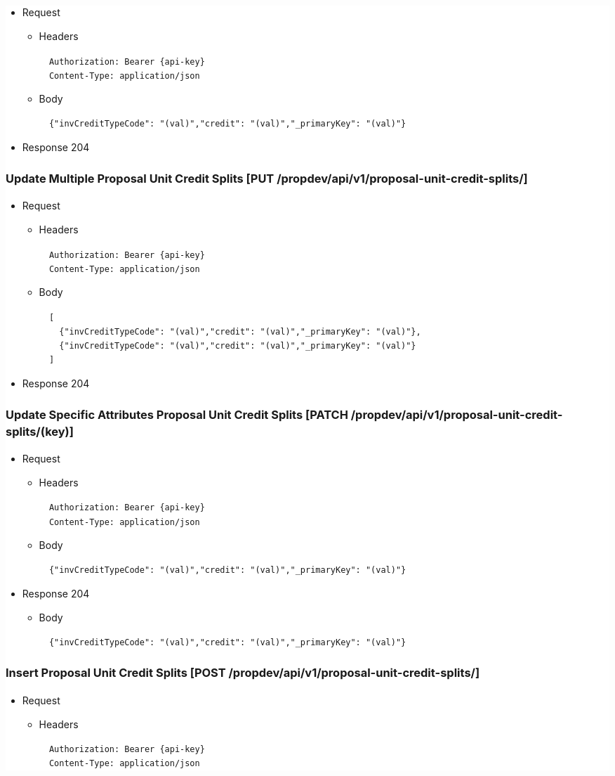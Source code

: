 + Request

    + Headers

            Authorization: Bearer {api-key}   
            Content-Type: application/json

    + Body
    
            {"invCreditTypeCode": "(val)","credit": "(val)","_primaryKey": "(val)"}
			
+ Response 204

### Update Multiple Proposal Unit Credit Splits [PUT /propdev/api/v1/proposal-unit-credit-splits/]

+ Request

    + Headers

            Authorization: Bearer {api-key}   
            Content-Type: application/json

    + Body
    
            [
              {"invCreditTypeCode": "(val)","credit": "(val)","_primaryKey": "(val)"},
              {"invCreditTypeCode": "(val)","credit": "(val)","_primaryKey": "(val)"}
            ]
			
+ Response 204
### Update Specific Attributes Proposal Unit Credit Splits [PATCH /propdev/api/v1/proposal-unit-credit-splits/(key)]

+ Request

    + Headers

            Authorization: Bearer {api-key}   
            Content-Type: application/json

    + Body
    
            {"invCreditTypeCode": "(val)","credit": "(val)","_primaryKey": "(val)"}
			
+ Response 204
    
    + Body
            
            {"invCreditTypeCode": "(val)","credit": "(val)","_primaryKey": "(val)"}
### Insert Proposal Unit Credit Splits [POST /propdev/api/v1/proposal-unit-credit-splits/]

+ Request

    + Headers

            Authorization: Bearer {api-key}   
            Content-Type: application/json
